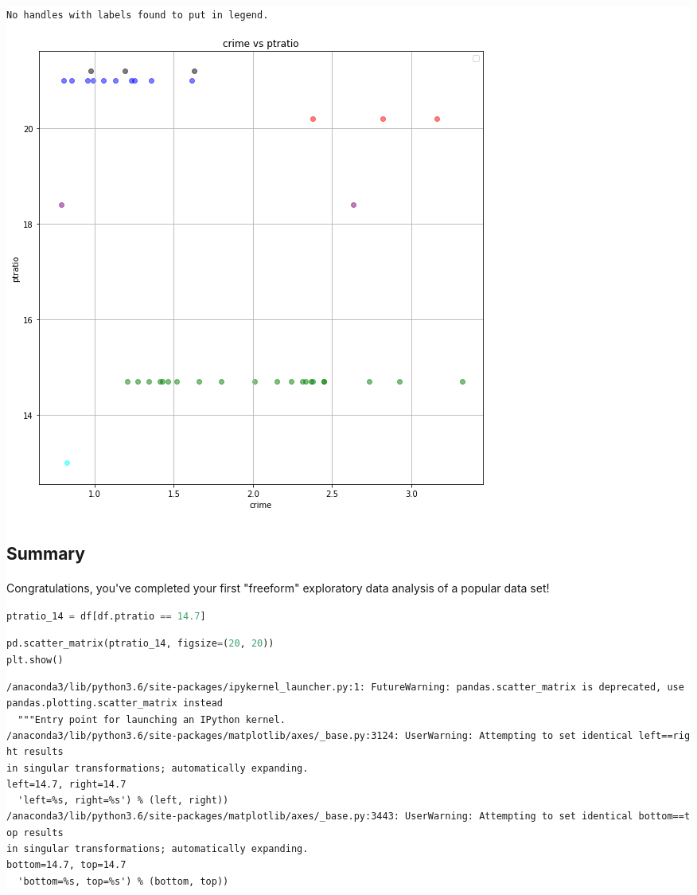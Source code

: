     No handles with labels found to put in legend.



![png](index_files/index_53_1.png)



## Summary

Congratulations, you've completed your first "freeform" exploratory data analysis of a popular data set!


```python
ptratio_14 = df[df.ptratio == 14.7]
```


```python
pd.scatter_matrix(ptratio_14, figsize=(20, 20))
plt.show()
```

    /anaconda3/lib/python3.6/site-packages/ipykernel_launcher.py:1: FutureWarning: pandas.scatter_matrix is deprecated, use pandas.plotting.scatter_matrix instead
      """Entry point for launching an IPython kernel.
    /anaconda3/lib/python3.6/site-packages/matplotlib/axes/_base.py:3124: UserWarning: Attempting to set identical left==right results
    in singular transformations; automatically expanding.
    left=14.7, right=14.7
      'left=%s, right=%s') % (left, right))
    /anaconda3/lib/python3.6/site-packages/matplotlib/axes/_base.py:3443: UserWarning: Attempting to set identical bottom==top results
    in singular transformations; automatically expanding.
    bottom=14.7, top=14.7
      'bottom=%s, top=%s') % (bottom, top))
